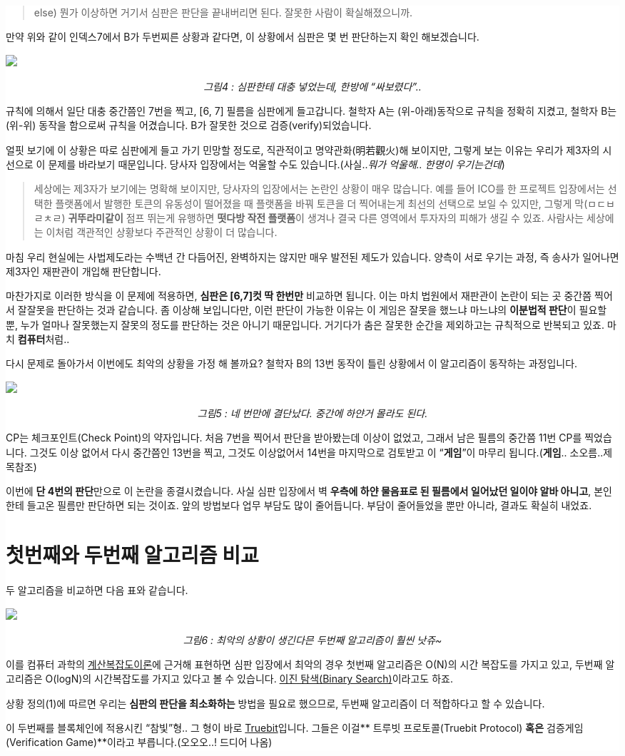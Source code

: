 > else) 뭔가 이상하면 거기서 심판은 판단을 끝내버리면 된다. 잘못한 사람이 확실해졌으니까.

만약 위와 같이 인덱스7에서 B가 두번찌른 상황과 같다면, 이 상황에서 심판은 몇 번 판단하는지 확인 해보겠습니다.

![](https://cdn-images-1.medium.com/max/800/1*zrLL7ha1oEnrTJXdl67JAw.png)
*<center>그림4 : 심판한테 대충 넣었는데, 한방에 “싸보렸다”..</center>*

규칙에 의해서 일단 대충 중간쯤인 7번을 찍고, [6, 7] 필름을 심판에게 들고갑니다. 철학자 A는 (위-아래)동작으로 규칙을 정확히 지켰고,
철학자 B는 (위-위) 동작을 함으로써 규칙을 어겼습니다. B가 잘못한 것으로 검증(verify)되었습니다.

얼핏 보기에 이 상황은 따로 심판에게 들고 가기 민망할 정도로, 직관적이고 명약관화(明若觀火)해 보이지만, 그렇게 보는 이유는 우리가 제3자의
시선으로 이 문제를 바라보기 때문입니다. 당사자 입장에서는 억울할 수도 있습니다.(사실..*뭐가 억울해.. 한명이 우기는건데*)

> 세상에는 제3자가 보기에는 명확해 보이지만, 당사자의 입장에서는 논란인 상황이 매우 많습니다. 예를 들어 ICO를 한 프로젝트 입장에서는 선택한
> 플랫폼에서 발행한 토큰의 유동성이 떨어졌을 때 플랫폼을 바꿔 토큰을 더 찍어내는게 최선의 선택으로 보일 수 있지만, 그렇게 막(ㅁㄷㅂㄹㅊㄹ)
**귀뚜라미같이** 점프 뛰는게 유행하면 **떳다방 작전 플랫폼**이 생겨나 결국 다른 영역에서 투자자의 피해가 생길 수 있죠. 사람사는
세상에는 이처럼 객관적인 상황보다 주관적인 상황이 더 많습니다.

마침 우리 현실에는 사법제도라는 수백년 간 다듬어진, 완벽하지는 않지만 매우 발전된 제도가 있습니다. 양측이 서로 우기는 과정, 즉 송사가
일어나면 제3자인 재판관이 개입해 판단합니다.

마찬가지로 이러한 방식을 이 문제에 적용하면, **심판은 [6,7]컷 딱 한번만** 비교하면 됩니다. 이는 마치 법원에서 재판관이 논란이 되는
곳 중간쯤 찍어서 잘잘못을 판단하는 것과 같습니다. 좀 이상해 보입니다만, 이런 판단이 가능한 이유는 이 게임은 잘못을 했느냐 마느냐의
**이분법적 판단**이 필요할 뿐, 누가 얼마나 잘못했는지 잘못의 정도를 판단하는 것은 아니기 때문입니다. 거기다가 춤은 잘못한 순간을
제외하고는 규칙적으로 반복되고 있죠. 마치 **컴퓨터**처럼..

다시 문제로 돌아가서 이번에도 최악의 상황을 가정 해 볼까요? 철학자 B의 13번 동작이 틀린 상황에서 이 알고리즘이 동작하는 과정입니다.

![](https://cdn-images-1.medium.com/max/800/1*pZgAHjXrq6rT-DhcXdb9fw.png)
*<center>그림5 : 네 번만에 결단났다. 중간에 하얀거 몰라도 된다.</center>*

CP는 체크포인트(Check Point)의 약자입니다. 처음 7번을 찍어서 판단을 받아봤는데 이상이 없었고, 그래서 남은 필름의 중간쯤 11번
CP를 찍었습니다. 그것도 이상 없어서 다시 중간쯤인 13번을 찍고, 그것도 이상없어서 14번을 마지막으로 검토받고 이 “**게임**”이 마무리
됩니다.(**게임**.. 소오름..제목참조)

이번에 **단 4번의 판단**만으로 이 논란을 종결시켰습니다. 사실 심판 입장에서 벽 **우측에 하얀 물음표로 된 필름에서 일어났던 일이야 알바
아니고**, 본인한테 들고온 필름만 판단하면 되는 것이죠. 앞의 방법보다 업무 부담도 많이 줄어듭니다. 부담이 줄어들었을 뿐만 아니라, 결과도
확실히 내었죠.

# 첫번째와 두번째 알고리즘 비교

두 알고리즘을 비교하면 다음 표와 같습니다.

![](https://cdn-images-1.medium.com/max/800/1*KYKkUvnJr5bPpa7u09hSzg.png)
*<center>그림6 : 최악의 상황이 생긴다믄 두번째 알고리즘이 훨씬 낫쥬~</center>*

이를 컴퓨터 과학의 [계산복잡도이론](https://ko.wikipedia.org/wiki/ê³ì°_ë³µì¡ë_ì´ë¡ )에 근거해
표현하면 심판 입장에서 최악의 경우 첫번째 알고리즘은 O(N)의 시간 복잡도를 가지고 있고, 두번째 알고리즘은 O(logN)의 시간복잡도를
가지고 있다고 볼 수 있습니다. [이진 탐색(Binary
Search)](https://ko.wikipedia.org/wiki/%EC%9D%B4%EC%A7%84_%EA%B2%80%EC%83%89_%EC%95%8C%EA%B3%A0%EB%A6%AC%EC%A6%98)이라고도 하죠.

상황 정의(1)에 따르면 우리는 **심판의 판단을 최소화하는** 방법을 필요로 했으므로, 두번째 알고리즘이 더 적합하다고 할 수 있습니다.

이 두번째를 블록체인에 적용시킨 “참빛”형.. 그 형이 바로
[Truebit](https://people.cs.uchicago.edu/~teutsch/papers/truebit.pdf)입니다. 그들은
이걸** 트루빗 프로토콜(Truebit Protocol) **혹은** 검증게임(Verification Game)**이라고 부릅니다.(오오오..!
드디어 나옴)
